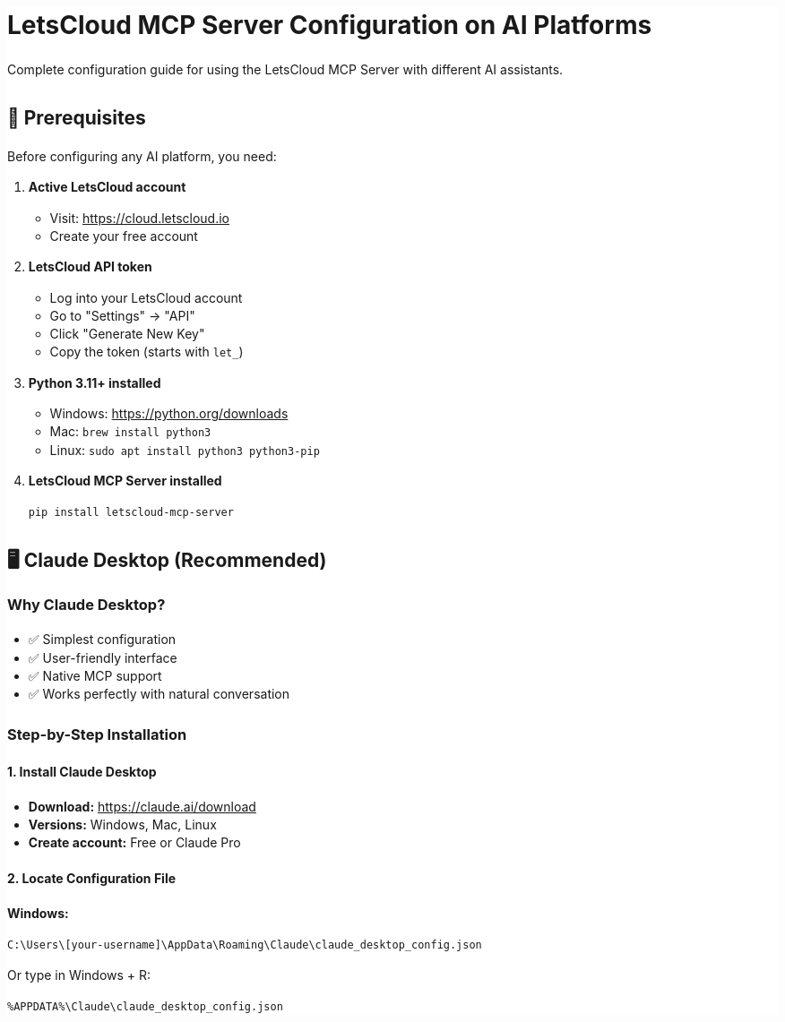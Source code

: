 # LetsCloud MCP Server Configuration on AI Platforms

Complete configuration guide for using the LetsCloud MCP Server with different AI assistants.

## 🎯 Prerequisites

Before configuring any AI platform, you need:

1. **Active LetsCloud account**
   - Visit: https://cloud.letscloud.io
   - Create your free account

2. **LetsCloud API token**
   - Log into your LetsCloud account
   - Go to "Settings" → "API" 
   - Click "Generate New Key"
   - Copy the token (starts with `let_`)

3. **Python 3.11+ installed**
   - Windows: https://python.org/downloads
   - Mac: `brew install python3`
   - Linux: `sudo apt install python3 python3-pip`

4. **LetsCloud MCP Server installed**
   ```bash
   pip install letscloud-mcp-server
   ```

## 🖥️ Claude Desktop (Recommended)

### Why Claude Desktop?
- ✅ Simplest configuration
- ✅ User-friendly interface
- ✅ Native MCP support
- ✅ Works perfectly with natural conversation

### Step-by-Step Installation

#### 1. Install Claude Desktop
- **Download:** https://claude.ai/download
- **Versions:** Windows, Mac, Linux
- **Create account:** Free or Claude Pro

#### 2. Locate Configuration File

**Windows:**
```
C:\Users\[your-username]\AppData\Roaming\Claude\claude_desktop_config.json
```
Or type in Windows + R:
```
%APPDATA%\Claude\claude_desktop_config.json
```
